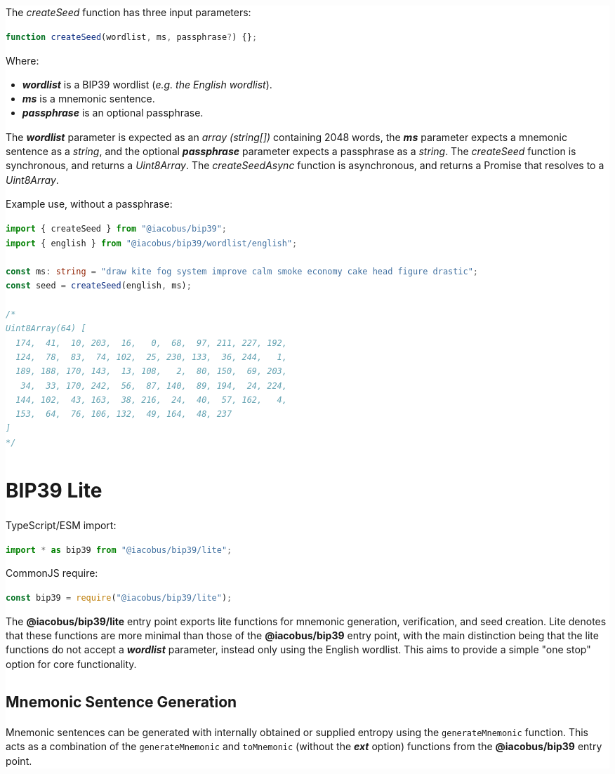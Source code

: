 The *createSeed* function has three input parameters:
```js
function createSeed(wordlist, ms, passphrase?) {};
```
Where:
 - ***wordlist*** is a BIP39 wordlist (*e.g. the English wordlist*).
 - ***ms*** is a mnemonic sentence.
 - ***passphrase*** is an optional passphrase.

The ***wordlist*** parameter is expected as an *array (string[])* containing 2048 words, the ***ms*** parameter expects a mnemonic sentence as a *string*, and the optional ***passphrase*** parameter expects a passphrase as a *string*. The *createSeed* function is synchronous, and returns a *Uint8Array*. The *createSeedAsync* function is asynchronous, and returns a Promise that resolves to a *Uint8Array*.

Example use, without a passphrase:
```ts
import { createSeed } from "@iacobus/bip39";
import { english } from "@iacobus/bip39/wordlist/english";

const ms: string = "draw kite fog system improve calm smoke economy cake head figure drastic";
const seed = createSeed(english, ms);

/*
Uint8Array(64) [
  174,  41,  10, 203,  16,   0,  68,  97, 211, 227, 192,
  124,  78,  83,  74, 102,  25, 230, 133,  36, 244,   1,
  189, 188, 170, 143,  13, 108,   2,  80, 150,  69, 203,
   34,  33, 170, 242,  56,  87, 140,  89, 194,  24, 224,
  144, 102,  43, 163,  38, 216,  24,  40,  57, 162,   4,
  153,  64,  76, 106, 132,  49, 164,  48, 237
]
*/
```

# BIP39 Lite
TypeScript/ESM import:
```ts
import * as bip39 from "@iacobus/bip39/lite";
```

CommonJS require:
```js
const bip39 = require("@iacobus/bip39/lite");
```
The **@iacobus/bip39/lite** entry point exports lite functions for mnemonic generation, verification, and seed creation. Lite denotes that these functions are more minimal than those of the **@iacobus/bip39** entry point, with the main distinction being that the lite functions do not accept a ***wordlist*** parameter, instead only using the English wordlist. This aims to provide a simple "one stop" option for core functionality.

## Mnemonic Sentence Generation
Mnemonic sentences can be generated with internally obtained or supplied entropy using the `generateMnemonic` function. This acts as a combination of the `generateMnemonic` and `toMnemonic` (without the ***ext*** option) functions from the **@iacobus/bip39** entry point.
